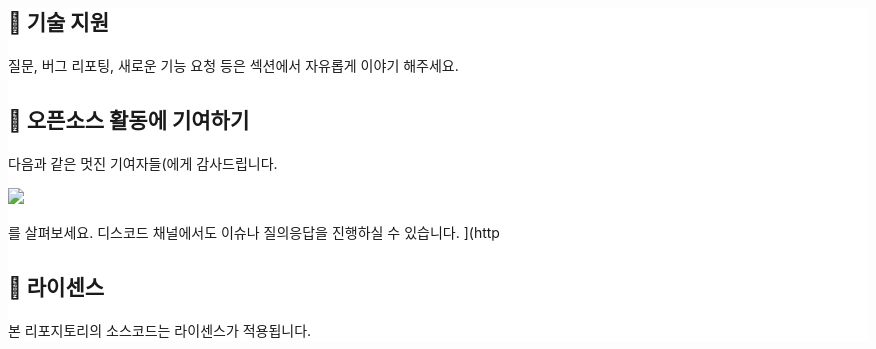 

## 🙋 기술 지원

질문, 버그 리포팅, 새로운 기능 요청 등은  섹션에서 자유롭게 이야기 해주세요.

## 🙌 오픈소스 활동에 기여하기

다음과 같은 멋진 기여자들(에게 감사드립니다.

<a href="https://github.com/flowise-ai/flowise/graphs/contributors">
<img src="https://contrib.rocks/image?repo=flowise-ai/flowise" />
</a>

를 살펴보세요. 디스코드  채널에서도 이슈나 질의응답을 진행하실 수 있습니다.
](http

## 📄 라이센스

본 리포지토리의 소스코드는  라이센스가 적용됩니다.
